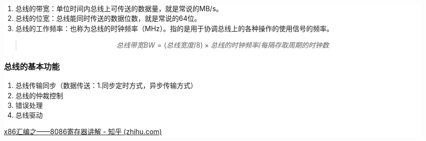 1.   总线的带宽：单位时间内总线上可传送的数据量，就是常说的MB/s。
2.   总线的位宽：总线能同时传送的数据位数，就是常说的64位。
3.   总线的工作频率：也称为总线的时钟频率（MHz）。指的是用于协调总线上的各种操作的使用信号的频率。

>   $$总线带宽BW=(总线宽度/8)×总线的时钟频率/每隔存取周期的时钟数$$

### 总线的基本功能

1.   总线传输同步（数据传送：1.同步定时方式，异步传输方式）
2.   总线的仲裁控制
3.   错误处理
4.   总线驱动

[x86汇编之——8086寄存器讲解 - 知乎 (zhihu.com)](https://zhuanlan.zhihu.com/p/115915986)
